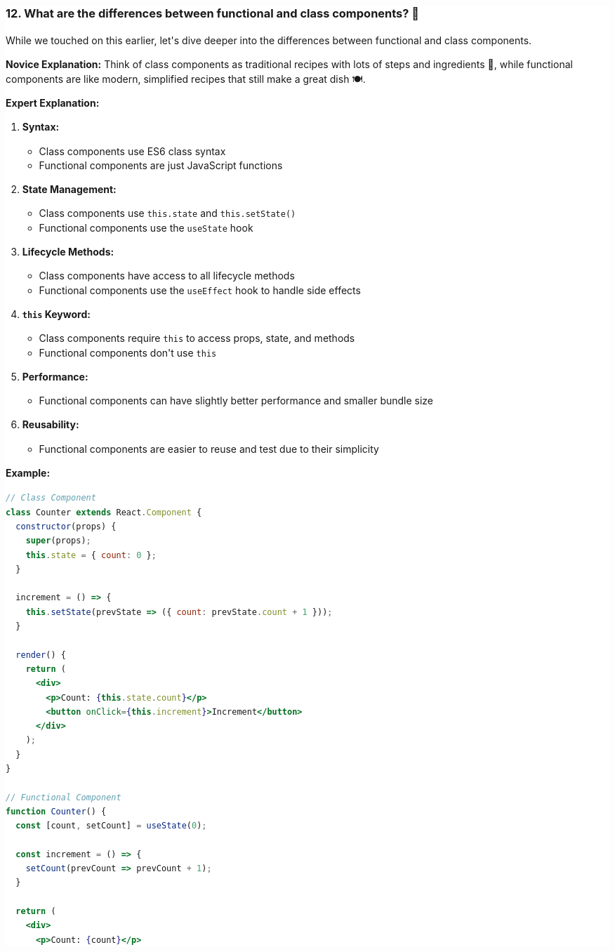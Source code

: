 ### 12. What are the differences between functional and class components? 🔄

While we touched on this earlier, let's dive deeper into the differences between functional and class components.

**Novice Explanation:** Think of class components as traditional recipes with lots of steps and ingredients 📖, while functional components are like modern, simplified recipes that still make a great dish 🍽️.

**Expert Explanation:**

1. **Syntax:**
   - Class components use ES6 class syntax
   - Functional components are just JavaScript functions

2. **State Management:**
   - Class components use `this.state` and `this.setState()`
   - Functional components use the `useState` hook

3. **Lifecycle Methods:**
   - Class components have access to all lifecycle methods
   - Functional components use the `useEffect` hook to handle side effects

4. **`this` Keyword:**
   - Class components require `this` to access props, state, and methods
   - Functional components don't use `this`

5. **Performance:**
   - Functional components can have slightly better performance and smaller bundle size

6. **Reusability:**
   - Functional components are easier to reuse and test due to their simplicity

**Example:**
```jsx
// Class Component
class Counter extends React.Component {
  constructor(props) {
    super(props);
    this.state = { count: 0 };
  }

  increment = () => {
    this.setState(prevState => ({ count: prevState.count + 1 }));
  }

  render() {
    return (
      <div>
        <p>Count: {this.state.count}</p>
        <button onClick={this.increment}>Increment</button>
      </div>
    );
  }
}

// Functional Component
function Counter() {
  const [count, setCount] = useState(0);

  const increment = () => {
    setCount(prevCount => prevCount + 1);
  }

  return (
    <div>
      <p>Count: {count}</p>
```